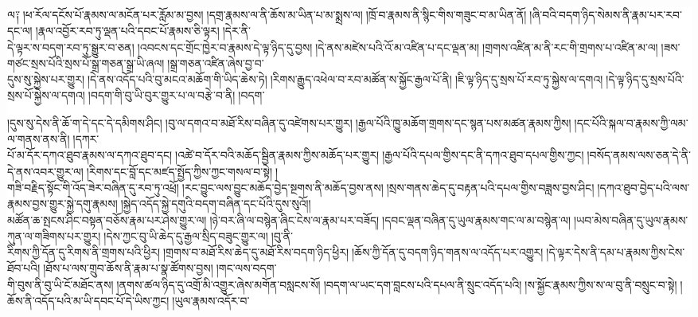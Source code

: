 ལ༑ །ཕ་རོལ་དངོས་པོ་རྣམས་ལ་མངོན་པར་རློམ་མ་བྱས། །དགྲ་རྣམས་ལ་ནི་ཆོས་མ་ཡིན་པ་མ་སྨྲས་ལ། །ཁྲོ་བ་རྣམས་ནི་སྙིང་གིས་གཟུང་བ་མ་ཡིན་ནོ། །ཞི་བའི་བདག་ཉིད་སེམས་ནི་རྣམ་པར་རབ་དང་ལ། །རྣལ་འབྱོར་རབ་ཏུ་ལྡན་པའི་དབང་པོ་རྣམས་ཅི་ལྟར། །དེར་ནི་  
དེ་ལྟར་ས་བདག་རབ་ཏུ་སྒྱུར་བ་ཅན། །འབངས་དང་གྲོང་ཁྱེར་བ་རྣམས་དེ་ལྟ་ཉིད་དུ་བྱས། །དེ་ནས་མཛེས་པའི་འོ་མ་འཛིན་པ་དང་ལྡན་མ། །གྲགས་འཛིན་མ་ནི་རང་གི་གྲགས་པ་འཛིན་མ་ལ། །ཟས་གཙང་སྲས་པོའི་སྲས་པོ་སྒྲ་གཅན་སྒྲ་ཡི་ཞལ། །སྒྲ་གཅན་འཛིན་ཞེས་བྱ་བ་  
དུས་སུ་སྐྱེས་པར་གྱུར། །དེ་ནས་འདོད་པའི་བུ་མངའ་མཆོག་གི་ཡིད་ཆེས་ཏེ། །རིགས་རྒྱུད་འཕེལ་བ་རབ་མཚོན་ས་སྐྱོང་རྒྱལ་པོ་ནི། །ཇི་ལྟ་ཉིད་དུ་སྲས་པོ་རབ་ཏུ་སྐྱེས་ལ་དགའ། །དེ་ལྟ་ཉིད་དུ་སྲས་པོའི་སྲས་པོ་སྐྱེས་ལ་དགའ། །བདག་གི་བུ་ཡི་བུར་གྱུར་པ་ལ་བརྩེ་བ་ནི། །བདག་  
  
།དུས་སུ་དེས་ནི་ཆོ་ག་དེ་དང་དེ་དམིགས་ཤིང། །བུ་ལ་དགའ་བ་མཐོ་རིས་བཞིན་དུ་འཛེགས་པར་གྱུར། །རྒྱལ་པོའི་ཁྱུ་མཆོག་གྲགས་དང་སྙན་པས་མཚན་རྣམས་ཀྱིས། །དང་པོའི་སྐལ་བ་རྣམས་ཀྱི་ལམ་ལ་གནས་ནས་ནི། །དཀར་  
པོ་མ་དོར་དཀའ་ཐུབ་རྣམས་ལ་དཀའ་ཐུབ་དང། །འཚེ་བ་དོར་བའི་མཆོད་སྦྱིན་རྣམས་ཀྱིས་མཆོད་པར་གྱུར། །རྒྱལ་པོའི་དཔལ་གྱིས་དང་ནི་དཀའ་ཐུབ་དཔལ་གྱིས་ཀྱང། །བསོད་ནམས་ལས་ཅན་དེ་ནི་དེ་ནས་འབར་གྱུར་ལ། །རིགས་དང་བློ་དང་མཛད་སྤྱོད་ཀྱིས་ཀྱང་གསལ་བ་སྟེ། །  
གཟི་བརྗིད་སྟོང་གི་འོད་ཟེར་བཞིན་དུ་རབ་ཏུ་འཕྲོ། །རང་བྱུང་ལས་བྱུང་མཆོད་བྱེད་སྔགས་ནི་མཆོད་བྱས་ནས། །སྲས་གནས་ཆེད་དུ་བརྟན་པའི་དཔལ་གྱིས་བཟླས་བྱས་ཤིང། །དཀའ་ཐུབ་བྱེད་པའི་ལས་རྣམས་བྱས་གྱུར་སྐྱེ་དགུ་རྣམས། །སྐྱེད་འདོད་སྐྱེ་དགུའི་བདག་བཞིན་དང་པོའི་དུས་སུའོ།།  
མཚོན་ཆ་སྤངས་ཤིང་བསྟན་བཅོས་རྣམ་པར་ཤེས་གྱུར་ལ། །ཉེ་བར་ཞི་ལ་བསྙེན་ཞིང་ངེས་ལ་རྣམ་པར་བཟོད། །དབང་ལྡན་བཞིན་དུ་ཡུལ་རྣམས་གང་ལ་མ་བསྙེན་ལ། །ཡབ་མེས་བཞིན་དུ་ཡུལ་རྣམས་ཀུན་ལ་གཟིགས་པར་གྱུར། །དེས་ཀྱང་བུ་ཡི་ཆེད་དུ་རྒྱལ་སྲིད་བཟུང་གྱུར་ལ། །བུ་ནི་  
རིགས་ཀྱི་དོན་དུ་རིགས་ནི་གྲགས་པའི་ཕྱིར། །གྲགས་བ་མཐོ་རིས་ཆེད་དུ་མཐོ་རིས་བདག་ཉིད་ཕྱིར། །ཆོས་ཀྱི་དོན་དུ་བདག་ཉིད་གནས་ལ་འདོད་པར་འགྱུར། །དེ་ལྟར་དེས་ནི་དམ་པ་རྣམས་ཀྱིས་ངེས་ཐོབ་པའི། །ཐོས་པ་ལས་གྲུབ་ཆོས་ནི་རྣམ་པ་སྣ་ཚོགས་བྱས། །གང་ལས་བདག་  
གི་བུས་ནི་བུ་ཡི་ངོ་མཐོང་ནས། །ནགས་ཚལ་ཉིད་དུ་འགྲོ་མི་འགྱུར་ཞེས་མགོན་བསླངས་སོ། །བདག་ལ་ཡང་དག་བླངས་པའི་དཔལ་ནི་སྲུང་འདོད་པའི། །ས་སྐྱོང་རྣམས་ཀྱིས་ས་ལ་བུ་ནི་བསྲུང་བ་སྟེ། །ཆོས་ནི་འདོད་པའི་མ་ཡི་དབང་པོ་དེ་ཡིས་ཀྱང། །ཡུལ་རྣམས་འདོར་བ་  
